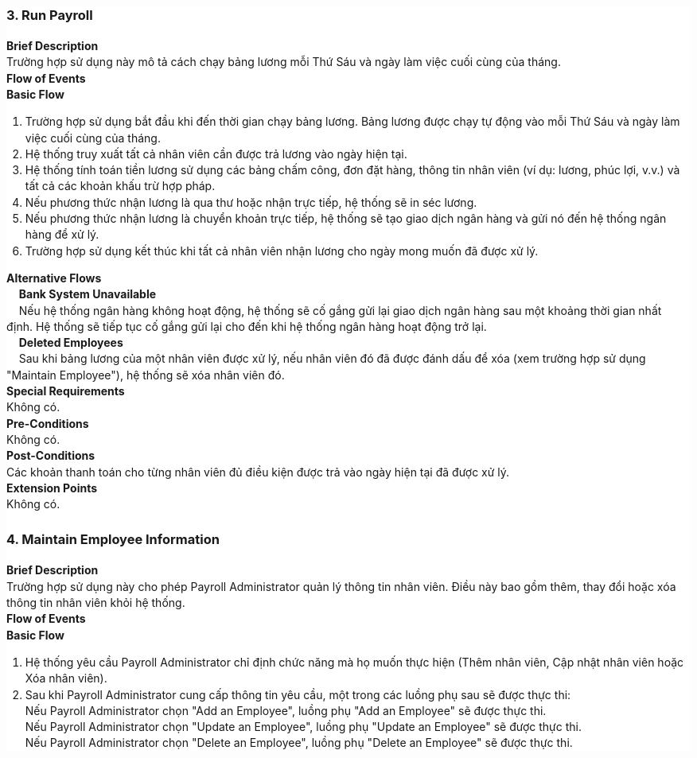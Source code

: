 ### 3. Run Payroll
**Brief Description** <br>
Trường hợp sử dụng này mô tả cách chạy bảng lương mỗi Thứ Sáu và ngày làm việc cuối cùng của tháng. <br>
**Flow of Events** <br>
**Basic Flow** <br>
1. Trường hợp sử dụng bắt đầu khi đến thời gian chạy bảng lương. Bảng lương được chạy tự động vào mỗi Thứ Sáu và ngày làm việc cuối cùng của tháng. <br>
2. Hệ thống truy xuất tất cả nhân viên cần được trả lương vào ngày hiện tại. <br>
3. Hệ thống tính toán tiền lương sử dụng các bảng chấm công, đơn đặt hàng, thông tin nhân viên (ví dụ: lương, phúc lợi, v.v.) và tất cả các khoản khấu trừ hợp pháp. <br>
4. Nếu phương thức nhận lương là qua thư hoặc nhận trực tiếp, hệ thống sẽ in séc lương. <br>
5. Nếu phương thức nhận lương là chuyển khoản trực tiếp, hệ thống sẽ tạo giao dịch ngân hàng và gửi nó đến hệ thống ngân hàng để xử lý. <br>
6. Trường hợp sử dụng kết thúc khi tất cả nhân viên nhận lương cho ngày mong muốn đã được xử lý. <br>
   
**Alternative Flows** <br>
&nbsp; &nbsp; **Bank System Unavailable** <br>
&nbsp; &nbsp; Nếu hệ thống ngân hàng không hoạt động, hệ thống sẽ cố gắng gửi lại giao dịch ngân hàng sau một khoảng thời gian nhất định. Hệ thống sẽ tiếp tục cố gắng gửi lại cho đến khi hệ thống ngân hàng hoạt động trở lại. <br>
&nbsp; &nbsp; **Deleted Employees** <br>
&nbsp; &nbsp; Sau khi bảng lương của một nhân viên được xử lý, nếu nhân viên đó đã được đánh dấu để xóa (xem trường hợp sử dụng "Maintain Employee"), hệ thống sẽ xóa nhân viên đó. <br>
**Special Requirements** <br>
Không có. <br>
**Pre-Conditions** <br>
Không có. <br>
**Post-Conditions** <br>
Các khoản thanh toán cho từng nhân viên đủ điều kiện được trả vào ngày hiện tại đã được xử lý. <br>
**Extension Points** <br>
Không có. <br>

### 4. Maintain Employee Information
**Brief Description** <br>
Trường hợp sử dụng này cho phép Payroll Administrator quản lý thông tin nhân viên. Điều này bao gồm thêm, thay đổi hoặc xóa thông tin nhân viên khỏi hệ thống. <br>
**Flow of Events** <br>
**Basic Flow** <br>
1. Hệ thống yêu cầu Payroll Administrator chỉ định chức năng mà họ muốn thực hiện (Thêm nhân viên, Cập nhật nhân viên hoặc Xóa nhân viên). <br>
2. Sau khi Payroll Administrator cung cấp thông tin yêu cầu, một trong các luồng phụ sau sẽ được thực thi: <br>
Nếu Payroll Administrator chọn "Add an Employee", luồng phụ "Add an Employee" sẽ được thực thi. <br>
Nếu Payroll Administrator chọn "Update an Employee", luồng phụ "Update an Employee" sẽ được thực thi. <br>
Nếu Payroll Administrator chọn "Delete an Employee", luồng phụ "Delete an Employee" sẽ được thực thi. <br>

